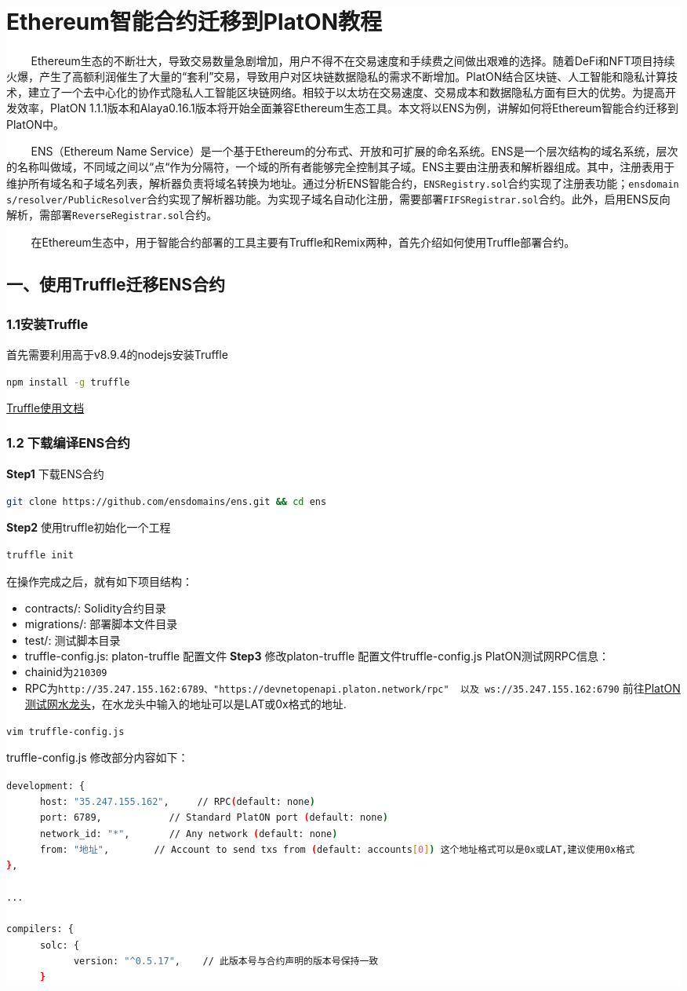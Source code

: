 # Ethereum智能合约迁移到PlatON教程
&nbsp;&nbsp;&nbsp;&nbsp;&nbsp;&nbsp;&nbsp;&nbsp;Ethereum生态的不断壮大，导致交易数量急剧增加，用户不得不在交易速度和手续费之间做出艰难的选择。随着DeFi和NFT项目持续火爆，产生了高额利润催生了大量的“套利”交易，导致用户对区块链数据隐私的需求不断增加。PlatON结合区块链、人工智能和隐私计算技术，建立了一个去中心化的协作式隐私人工智能区块链网络。相较于以太坊在交易速度、交易成本和数据隐私方面有巨大的优势。为提高开发效率，PlatON 1.1.1版本和Alaya0.16.1版本将开始全面兼容Ethereum生态工具。本文将以ENS为例，讲解如何将Ethereum智能合约迁移到PlatON中。

&nbsp;&nbsp;&nbsp;&nbsp;&nbsp;&nbsp;&nbsp;&nbsp;ENS（Ethereum Name Service）是一个基于Ethereum的分布式、开放和可扩展的命名系统。ENS是一个层次结构的域名系统，层次的名称叫做域，不同域之间以“点“作为分隔符，一个域的所有者能够完全控制其子域。ENS主要由注册表和解析器组成。其中，注册表用于维护所有域名和子域名列表，解析器负责将域名转换为地址。通过分析ENS智能合约，`ENSRegistry.sol`合约实现了注册表功能；`ensdomains/resolver/PublicResolver`合约实现了解析器功能。为实现子域名自动化注册，需要部署`FIFSRegistrar.sol`合约。此外，启用ENS反向解析，需部署`ReverseRegistrar.sol`合约。

&nbsp;&nbsp;&nbsp;&nbsp;&nbsp;&nbsp;&nbsp;&nbsp;在Ethereum生态中，用于智能合约部署的工具主要有Truffle和Remix两种，首先介绍如何使用Truffle部署合约。
## 一、使用Truffle迁移ENS合约

### 1.1安装Truffle

首先需要利用高于v8.9.4的nodejs安装Truffle
```bash
npm install -g truffle
```
[Truffle使用文档](https://www.trufflesuite.com/docs/truffle/overview)
### 1.2 下载编译ENS合约

**Step1** 下载ENS合约
```bash
git clone https://github.com/ensdomains/ens.git && cd ens
```
**Step2** 使用truffle初始化一个工程
```bash
truffle init
```
在操作完成之后，就有如下项目结构：
- contracts/: Solidity合约目录
- migrations/: 部署脚本文件目录
- test/: 测试脚本目录
- truffle-config.js: platon-truffle 配置文件
**Step3** 修改platon-truffle 配置文件truffle-config.js
PlatON测试网RPC信息：
- chainid为`210309`
- RPC为`http://35.247.155.162:6789、"https://devnetopenapi.platon.network/rpc"  以及 ws://35.247.155.162:6790`
前往[PlatON测试网水龙头](https://faucet.platon.network/faucet/?id=e5d32df10aee11ec911142010a667c03)，在水龙头中输入的地址可以是LAT或0x格式的地址.
```bash
vim truffle-config.js
```
truffle-config.js 修改部分内容如下：
```bash
development: {
      host: "35.247.155.162",     // RPC(default: none)
      port: 6789,            // Standard PlatON port (default: none)
      network_id: "*",       // Any network (default: none)
      from: "地址",        // Account to send txs from (default: accounts[0]) 这个地址格式可以是0x或LAT,建议使用0x格式
},

...

compilers: {
      solc: {
            version: "^0.5.17",    // 此版本号与合约声明的版本号保持一致
      }
```